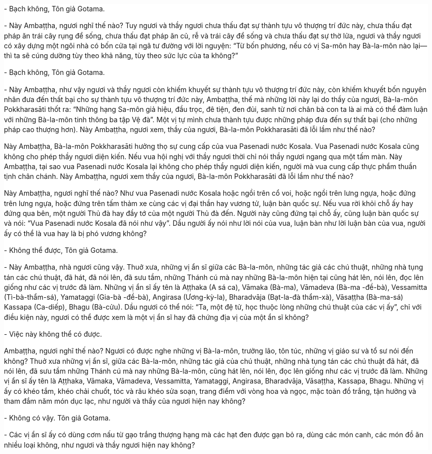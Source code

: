 \- Bạch không, Tôn giả Gotama.

\- Này Ambaṭṭha, ngươi nghĩ thế nào? Tuy ngươi và thầy ngươi chưa thấu đạt sự thành tựu vô thượng trí đức này, chưa thấu đạt pháp ăn trái cây rụng để sống, chưa thấu đạt pháp ăn củ, rễ và trái cây để sống và chưa thấu đạt sự thờ lửa, ngươi và thầy ngươi có xây dựng một ngôi nhà có bốn cửa tại ngã tư đường với lời nguyện: “Từ bốn phương, nếu có vị Sa-môn hay Bà-la-môn nào lại—thì ta sẽ cúng dường tùy theo khả năng, tùy theo sức lực của ta không?”

\- Bạch không, Tôn giả Gotama.

\- Này Ambaṭṭha, như vậy ngươi và thầy ngươi còn khiếm khuyết sự thành tựu vô thượng trí đức này, còn khiếm khuyết bốn nguyên nhân đưa đến thất bại cho sự thành tựu vô thượng trí đức này, Ambaṭṭha, thế mà những lời này lại do thầy của ngươi, Bà-la-môn Pokkharasāti thốt ra: “Những hạng Sa-môn giả hiệu, đầu trọc, đê tiện, đen đủi, sanh từ nơi chân bà con ta là ai mà có thể đàm luận với những Bà-la-môn tinh thông ba tập Vệ đà”. Một vị tự mình chưa thành tựu được những pháp đưa đến sự thất bại (cho những pháp cao thượng hơn). Này Ambaṭṭha, ngươi xem, thầy của ngươi, Bà-la-môn Pokkharasāti đã lỗi lầm như thế nào?

Này Ambaṭṭha, Bà-la-môn Pokkharasāti hưởng thọ sự cung cấp của vua Pasenadi nước Kosala. Vua Pasenadi nước Kosala cũng không cho phép thầy ngươi diện kiến. Nếu vua hội nghị với thầy ngươi thời chỉ nói thầy ngươi ngang qua một tấm màn. Này Ambaṭṭha, tại sao vua Pasenadi nước Kosala lại không cho phép thầy ngươi diện kiến, người mà vua cung cấp thực phẩm thuần tịnh chân chánh. Này Ambaṭṭha, ngươi xem thầy của ngươi, Bà-la-môn Pokkharasāti đã lỗi lầm như thế nào?

Này Ambaṭṭha, ngươi nghĩ thế nào? Như vua Pasenadi nước Kosala hoặc ngồi trên cổ voi, hoặc ngồi trên lưng ngựa, hoặc đứng trên lưng ngựa, hoặc đứng trên tấm thảm xe cùng các vị đại thần hay vương tử, luận bàn quốc sự. Nếu vua rời khỏi chỗ ấy hay đứng qua bên, một người Thủ đà hay đầy tớ của một người Thủ đà đến. Người này cũng đứng tại chỗ ấy, cũng luận bàn quốc sự và nói: “Vua Pasenadi nước Kosala đã nói như vậy”. Dầu người ấy nói như lời nói của vua, luận bàn như lời luận bàn của vua, người ấy có thể là vua hay là bị phó vương không?

\- Không thể được, Tôn giả Gotama.

\- Này Ambaṭṭha, nhà ngươi cũng vậy. Thuở xưa, những vị ẩn sĩ giữa các Bà-la-môn, những tác giả các chú thuật, những nhà tụng tán các chú thuật, đã hát, đã nói lên, đã sưu tầm, những Thánh cú mà nay những Bà-la-môn hiện tại cũng hát lên, nói lên, đọc lên giống như các vị trước đã làm. Những vị ẩn sĩ ấy tên là Aṭṭhaka (A sá ca), Vāmaka (Bà-ma), Vāmadeva (Bà-ma -đề-bà), Vessamitta (Tì-bà-thẩm-sá), Yamataggi (Gia-bà -đề-bà), Angirasa (Ương-kỳ-la), Bharadvāja (Bạt-la-đà thẩm-xà), Vāsaṭṭha (Bà-ma-sá) Kassapa (Ca-diếp), Bhagu (Bà-cửu). Dầu ngươi có thể nói: “Ta, một đệ tử, học thuộc lòng những chú thuật của các vị ấy”, chỉ với điều kiện này, ngươi có thể được xem là một vị ẩn sĩ hay đã chứng địa vị của một ẩn sĩ không?

\- Việc này không thể có được.

Ambaṭṭha, ngươi nghĩ thế nào? Ngươi có được nghe những vị Bà-la-môn, trưởng lão, tôn túc, những vị giáo sư và tổ sư nói đến không? Thuở xưa những vị ẩn sĩ, giữa các Bà-la-môn, những tác giả của chú thuật, những nhà tụng tán các chú thuật đã hát, đã nói lên, đã sưu tầm những Thánh cú mà nay những Bà-la-môn, cũng hát lên, nói lên, đọc lên giống như các vị trước đã làm. Những vị ẩn sĩ ấy tên là Aṭṭhaka, Vāmaka, Vāmadeva, Vessamitta, Yamataggi, Angirasa, Bharadvāja, Vāsaṭṭha, Kassapa, Bhagu. Những vị ấy có khéo tắm, khéo chải chuốt, tóc và râu khéo sửa soạn, trang điểm với vòng hoa và ngọc, mặc toàn đồ trắng, tận hưởng và tham đắm năm món dục lạc, như người và thầy của ngươi hiện nay không?

\- Không có vậy. Tôn giả Gotama.

\- Các vị ẩn sĩ ấy có dùng cơm nấu từ gạo trắng thượng hạng mà các hạt đen được gạn bỏ ra, dùng các món canh, các món đồ ăn nhiều loại không, như ngươi và thầy ngươi hiện nay không?
